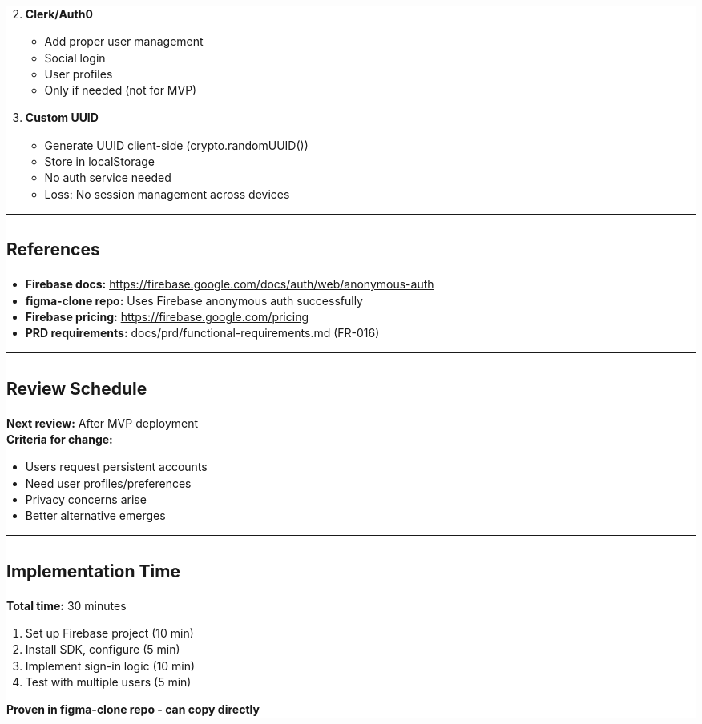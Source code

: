 2. **Clerk/Auth0**
   - Add proper user management
   - Social login
   - User profiles
   - Only if needed (not for MVP)

3. **Custom UUID**
   - Generate UUID client-side (crypto.randomUUID())
   - Store in localStorage
   - No auth service needed
   - Loss: No session management across devices

---

## References

- **Firebase docs:** https://firebase.google.com/docs/auth/web/anonymous-auth
- **figma-clone repo:** Uses Firebase anonymous auth successfully
- **Firebase pricing:** https://firebase.google.com/pricing
- **PRD requirements:** docs/prd/functional-requirements.md (FR-016)

---

## Review Schedule

**Next review:** After MVP deployment  
**Criteria for change:**
- Users request persistent accounts
- Need user profiles/preferences
- Privacy concerns arise
- Better alternative emerges

---

## Implementation Time

**Total time:** 30 minutes

1. Set up Firebase project (10 min)
2. Install SDK, configure (5 min)
3. Implement sign-in logic (10 min)
4. Test with multiple users (5 min)

**Proven in figma-clone repo - can copy directly**